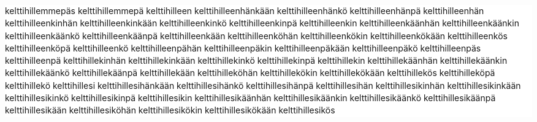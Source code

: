 kelttihillemmepäs
kelttihillemmepä
kelttihilleen
kelttihilleenhänkään
kelttihilleenhänkö
kelttihilleenhänpä
kelttihilleenhän
kelttihilleenkinhän
kelttihilleenkinkään
kelttihilleenkinkö
kelttihilleenkinpä
kelttihilleenkin
kelttihilleenkäänhän
kelttihilleenkäänkin
kelttihilleenkäänkö
kelttihilleenkäänpä
kelttihilleenkään
kelttihilleenköhän
kelttihilleenkökin
kelttihilleenkökään
kelttihilleenkös
kelttihilleenköpä
kelttihilleenkö
kelttihilleenpähän
kelttihilleenpäkin
kelttihilleenpäkään
kelttihilleenpäkö
kelttihilleenpäs
kelttihilleenpä
kelttihillekinhän
kelttihillekinkään
kelttihillekinkö
kelttihillekinpä
kelttihillekin
kelttihillekäänhän
kelttihillekäänkin
kelttihillekäänkö
kelttihillekäänpä
kelttihillekään
kelttihilleköhän
kelttihillekökin
kelttihillekökään
kelttihillekös
kelttihilleköpä
kelttihillekö
kelttihillesi
kelttihillesihänkään
kelttihillesihänkö
kelttihillesihänpä
kelttihillesihän
kelttihillesikinhän
kelttihillesikinkään
kelttihillesikinkö
kelttihillesikinpä
kelttihillesikin
kelttihillesikäänhän
kelttihillesikäänkin
kelttihillesikäänkö
kelttihillesikäänpä
kelttihillesikään
kelttihillesiköhän
kelttihillesikökin
kelttihillesikökään
kelttihillesikös